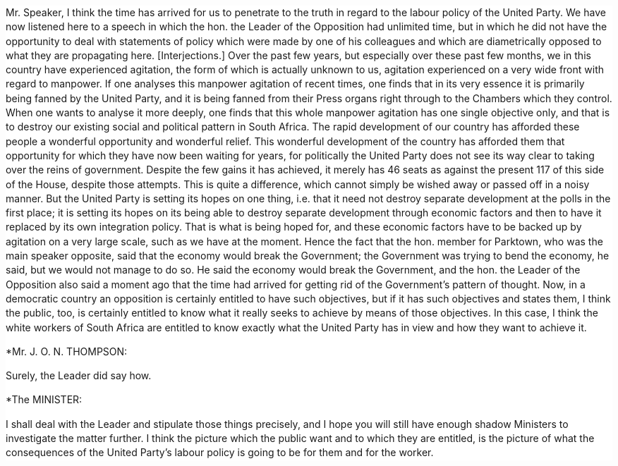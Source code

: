 <p>Mr. Speaker, I think the time has arrived for us to penetrate to the truth in regard to the labour policy of the United Party. We have now listened here to a speech in which the hon. the Leader of the Opposition had unlimited time, but in which he did not have the opportunity to deal with statements of policy which were made by one of his colleagues and which are diametrically opposed to what they are propagating here. [Interjections.] Over the past few years, but especially over these past few months, we in this country have experienced agitation, the form of which is actually unknown to us, agitation experienced on a very wide front with regard to manpower. If one analyses this manpower agitation of recent times, one finds that in its very essence it is primarily being fanned by the United Party, and it is being fanned from their Press organs right through to the Chambers which they control. When one wants to analyse it more deeply, one finds that this whole manpower agitation has one single objective only, and that is to destroy our existing social and political pattern in South Africa. The rapid development of our country has afforded these people a wonderful opportunity and wonderful relief. This wonderful development of the country has afforded them that opportunity for which they have now been waiting for years, for politically the United Party does not see its way clear to taking over the reins of government. Despite the few gains it has achieved, it merely has 46 seats as against the present 117 of this side of the House, despite those attempts. This is quite a difference, which cannot simply be wished away or passed off in a noisy manner. But the United Party is setting its hopes on one thing, i.e. that it need not destroy separate development at the polls in the first place; it is setting its hopes on its being able to destroy separate development through economic factors and then to have it replaced by its own integration policy. That is what is being hoped for, and these economic factors have to be backed up by agitation on a very large scale, such as we have at the moment. Hence the fact that the hon. member for Parktown, who was the main speaker opposite, said that the economy would break the Government; the Government was trying to bend the economy, he said, but we would not manage to do so. He said the economy would break the Government, and the hon. the Leader of the Opposition also said a moment ago that the time had arrived for getting rid of the Government&#x2019;s pattern of thought. Now, in a democratic country an opposition is certainly entitled to have such objectives, but if it has such objectives and states them, I think the public, too, is certainly entitled to know what it really seeks to achieve by means of those objectives. In this case, I think the white workers of South Africa are entitled to know exactly what the United Party has in view and how they want to achieve it.</p>

</speech>

<speech by="#thompson">

<from>*Mr. <person refersTo="hansard_za">J. O. N. THOMPSON</person>:</from>

<p>Surely, the Leader did say how.</p>

</speech>

<speech by="#minister">

<from>*The <person refersTo="hansard_za">MINISTER</person>:</from>

<p>I shall deal with the Leader and stipulate those things precisely, and <span class="col_2067-2068" refersTo="page_1048"/>I hope you will still have enough shadow Ministers to investigate the matter further. I think the picture which the public want and to which they are entitled, is the picture of what the consequences of the United Party&#x2019;s labour policy is going to be for them and for the worker.</p>
